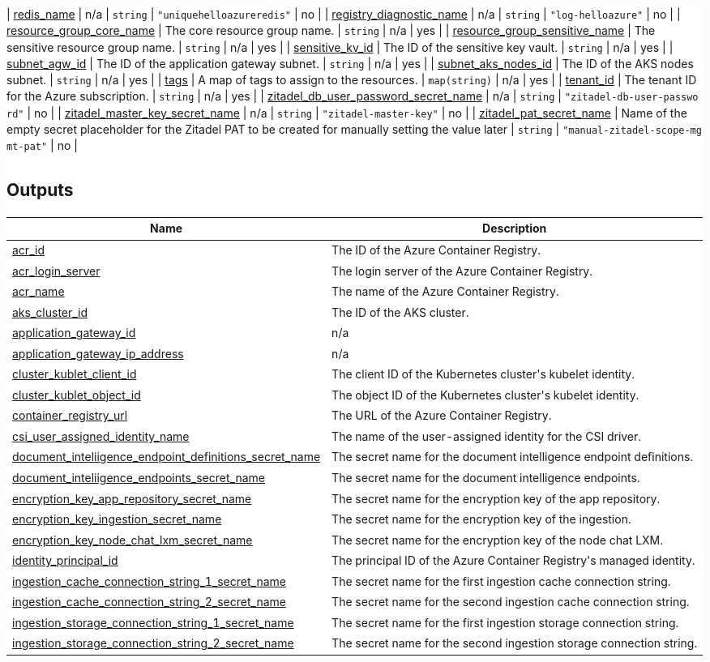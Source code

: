 | <a name="input_redis_name"></a> [redis\_name](#input\_redis\_name) | n/a | `string` | `"uniquehelloazureredis"` | no |
| <a name="input_registry_diagnostic_name"></a> [registry\_diagnostic\_name](#input\_registry\_diagnostic\_name) | n/a | `string` | `"log-helloazure"` | no |
| <a name="input_resource_group_core_name"></a> [resource\_group\_core\_name](#input\_resource\_group\_core\_name) | The core resource group name. | `string` | n/a | yes |
| <a name="input_resource_group_sensitive_name"></a> [resource\_group\_sensitive\_name](#input\_resource\_group\_sensitive\_name) | The sensitive resource group name. | `string` | n/a | yes |
| <a name="input_sensitive_kv_id"></a> [sensitive\_kv\_id](#input\_sensitive\_kv\_id) | The ID of the sensitive key vault. | `string` | n/a | yes |
| <a name="input_subnet_agw_id"></a> [subnet\_agw\_id](#input\_subnet\_agw\_id) | The ID of the application gateway subnet. | `string` | n/a | yes |
| <a name="input_subnet_aks_nodes_id"></a> [subnet\_aks\_nodes\_id](#input\_subnet\_aks\_nodes\_id) | The ID of the AKS nodes subnet. | `string` | n/a | yes |
| <a name="input_tags"></a> [tags](#input\_tags) | A map of tags to assign to the resources. | `map(string)` | n/a | yes |
| <a name="input_tenant_id"></a> [tenant\_id](#input\_tenant\_id) | The tenant ID for the Azure subscription. | `string` | n/a | yes |
| <a name="input_zitadel_db_user_password_secret_name"></a> [zitadel\_db\_user\_password\_secret\_name](#input\_zitadel\_db\_user\_password\_secret\_name) | n/a | `string` | `"zitadel-db-user-password"` | no |
| <a name="input_zitadel_master_key_secret_name"></a> [zitadel\_master\_key\_secret\_name](#input\_zitadel\_master\_key\_secret\_name) | n/a | `string` | `"zitadel-master-key"` | no |
| <a name="input_zitadel_pat_secret_name"></a> [zitadel\_pat\_secret\_name](#input\_zitadel\_pat\_secret\_name) | Name of the empty secret placeholder for the Zitadel PAT to be created for manually setting the value later | `string` | `"manual-zitadel-scope-mgmt-pat"` | no |

## Outputs

| Name | Description |
|------|-------------|
| <a name="output_acr_id"></a> [acr\_id](#output\_acr\_id) | The ID of the Azure Container Registry. |
| <a name="output_acr_login_server"></a> [acr\_login\_server](#output\_acr\_login\_server) | The login server of the Azure Container Registry. |
| <a name="output_acr_name"></a> [acr\_name](#output\_acr\_name) | The name of the Azure Container Registry. |
| <a name="output_aks_cluster_id"></a> [aks\_cluster\_id](#output\_aks\_cluster\_id) | The ID of the AKS cluster. |
| <a name="output_application_gateway_id"></a> [application\_gateway\_id](#output\_application\_gateway\_id) | n/a |
| <a name="output_application_gateway_ip_address"></a> [application\_gateway\_ip\_address](#output\_application\_gateway\_ip\_address) | n/a |
| <a name="output_cluster_kublet_client_id"></a> [cluster\_kublet\_client\_id](#output\_cluster\_kublet\_client\_id) | The client ID of the Kubernetes cluster's kubelet identity. |
| <a name="output_cluster_kublet_object_id"></a> [cluster\_kublet\_object\_id](#output\_cluster\_kublet\_object\_id) | The object ID of the Kubernetes cluster's kubelet identity. |
| <a name="output_container_registry_url"></a> [container\_registry\_url](#output\_container\_registry\_url) | The URL of the Azure Container Registry. |
| <a name="output_csi_user_assigned_identity_name"></a> [csi\_user\_assigned\_identity\_name](#output\_csi\_user\_assigned\_identity\_name) | The name of the user-assigned identity for the CSI driver. |
| <a name="output_document_inteliigence_endpoint_definitions_secret_name"></a> [document\_inteliigence\_endpoint\_definitions\_secret\_name](#output\_document\_inteliigence\_endpoint\_definitions\_secret\_name) | The secret name for the document intelligence endpoint definitions. |
| <a name="output_document_inteliigence_endpoints_secret_name"></a> [document\_inteliigence\_endpoints\_secret\_name](#output\_document\_inteliigence\_endpoints\_secret\_name) | The secret name for the document intelligence endpoints. |
| <a name="output_encryption_key_app_repository_secret_name"></a> [encryption\_key\_app\_repository\_secret\_name](#output\_encryption\_key\_app\_repository\_secret\_name) | The secret name for the encryption key of the app repository. |
| <a name="output_encryption_key_ingestion_secret_name"></a> [encryption\_key\_ingestion\_secret\_name](#output\_encryption\_key\_ingestion\_secret\_name) | The secret name for the encryption key of the ingestion. |
| <a name="output_encryption_key_node_chat_lxm_secret_name"></a> [encryption\_key\_node\_chat\_lxm\_secret\_name](#output\_encryption\_key\_node\_chat\_lxm\_secret\_name) | The secret name for the encryption key of the node chat LXM. |
| <a name="output_identity_principal_id"></a> [identity\_principal\_id](#output\_identity\_principal\_id) | The principal ID of the Azure Container Registry's managed identity. |
| <a name="output_ingestion_cache_connection_string_1_secret_name"></a> [ingestion\_cache\_connection\_string\_1\_secret\_name](#output\_ingestion\_cache\_connection\_string\_1\_secret\_name) | The secret name for the first ingestion cache connection string. |
| <a name="output_ingestion_cache_connection_string_2_secret_name"></a> [ingestion\_cache\_connection\_string\_2\_secret\_name](#output\_ingestion\_cache\_connection\_string\_2\_secret\_name) | The secret name for the second ingestion cache connection string. |
| <a name="output_ingestion_storage_connection_string_1_secret_name"></a> [ingestion\_storage\_connection\_string\_1\_secret\_name](#output\_ingestion\_storage\_connection\_string\_1\_secret\_name) | The secret name for the first ingestion storage connection string. |
| <a name="output_ingestion_storage_connection_string_2_secret_name"></a> [ingestion\_storage\_connection\_string\_2\_secret\_name](#output\_ingestion\_storage\_connection\_string\_2\_secret\_name) | The secret name for the second ingestion storage connection string. |